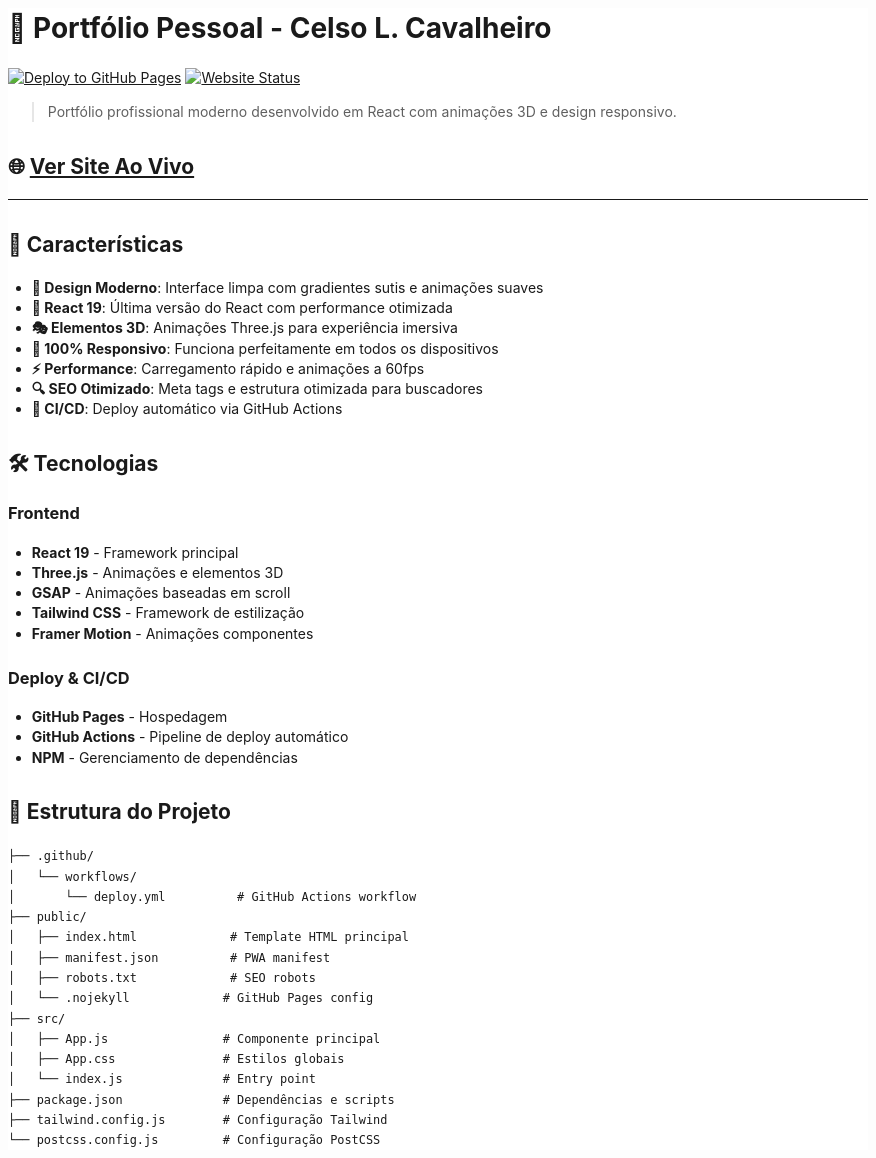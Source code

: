 # 🚀 Portfólio Pessoal - Celso L. Cavalheiro

[![Deploy to GitHub Pages](https://github.com/meuphilim/meuphilim.github.io/actions/workflows/deploy.yml/badge.svg)](https://github.com/meuphilim/meuphilim.github.io/actions/workflows/deploy.yml)
[![Website Status](https://img.shields.io/website?url=https%3A//meuphilim.github.io)](https://meuphilim.github.io)

> Portfólio profissional moderno desenvolvido em React com animações 3D e design responsivo.

## 🌐 [Ver Site Ao Vivo](https://meuphilim.github.io)

---

## 🌟 Características

- **🎨 Design Moderno**: Interface limpa com gradientes sutis e animações suaves
- **🚀 React 19**: Última versão do React com performance otimizada
- **🎭 Elementos 3D**: Animações Three.js para experiência imersiva
- **📱 100% Responsivo**: Funciona perfeitamente em todos os dispositivos
- **⚡ Performance**: Carregamento rápido e animações a 60fps
- **🔍 SEO Otimizado**: Meta tags e estrutura otimizada para buscadores
- **🤖 CI/CD**: Deploy automático via GitHub Actions

## 🛠️ Tecnologias

### Frontend
- **React 19** - Framework principal
- **Three.js** - Animações e elementos 3D
- **GSAP** - Animações baseadas em scroll
- **Tailwind CSS** - Framework de estilização
- **Framer Motion** - Animações componentes

### Deploy & CI/CD
- **GitHub Pages** - Hospedagem
- **GitHub Actions** - Pipeline de deploy automático
- **NPM** - Gerenciamento de dependências

## 📂 Estrutura do Projeto

```
├── .github/
│   └── workflows/
│       └── deploy.yml          # GitHub Actions workflow
├── public/
│   ├── index.html             # Template HTML principal
│   ├── manifest.json          # PWA manifest
│   ├── robots.txt             # SEO robots
│   └── .nojekyll             # GitHub Pages config
├── src/
│   ├── App.js                # Componente principal
│   ├── App.css               # Estilos globais
│   └── index.js              # Entry point
├── package.json              # Dependências e scripts
├── tailwind.config.js        # Configuração Tailwind
└── postcss.config.js         # Configuração PostCSS
```
